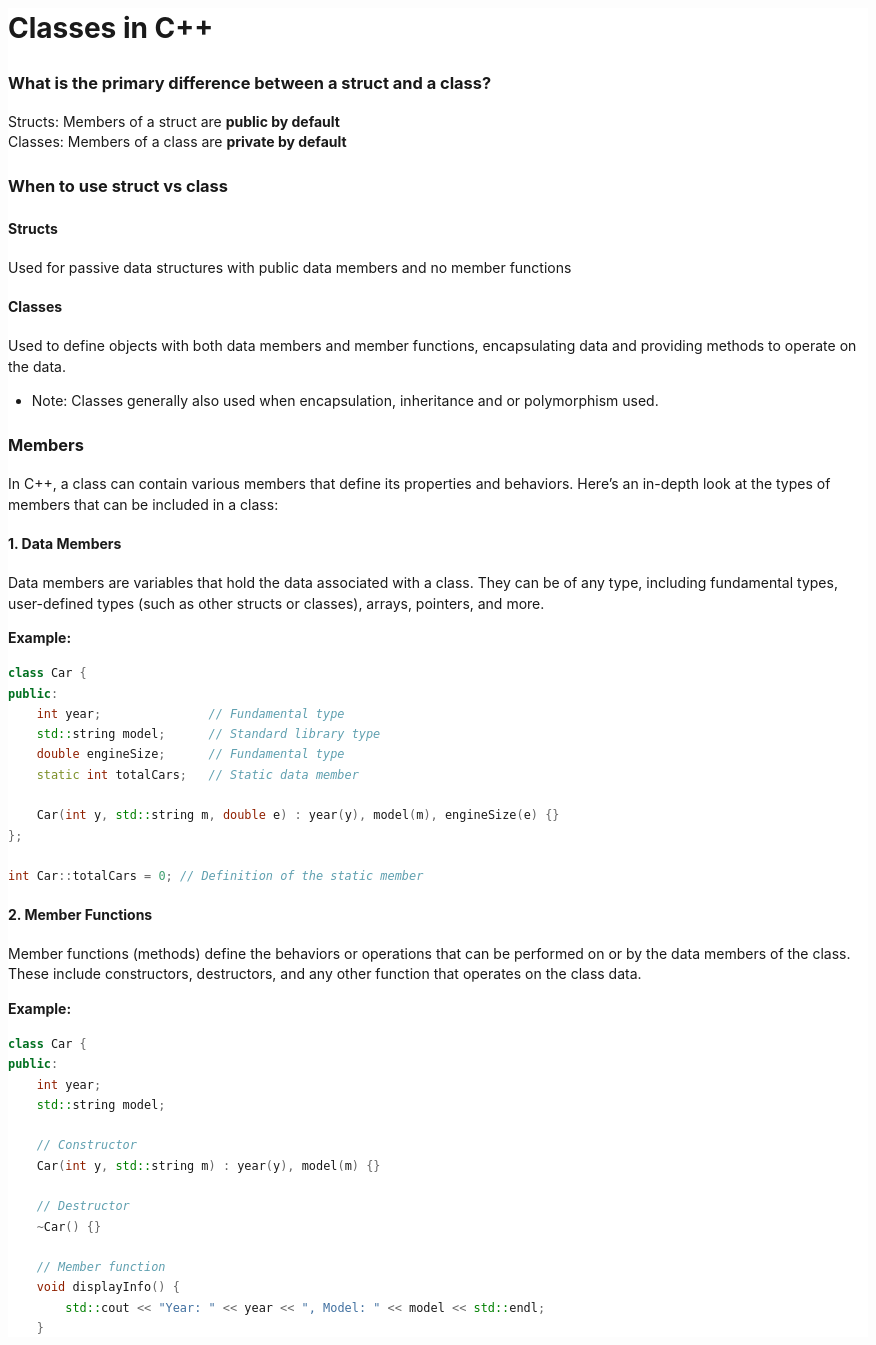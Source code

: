 # Classes in C++

### What is the primary difference between a struct and a class?
Structs: Members of a struct are **public by default** \
Classes: Members of a class are **private by default**

### When to use struct vs class

#### Structs
Used for passive data structures with public data members and no member functions

#### Classes
Used to define objects with both data members and member functions, encapsulating data and providing methods to operate on the data.
- Note: Classes generally also used when encapsulation, inheritance and or polymorphism used.

### Members
In C++, a class can contain various members that define its properties and behaviors. Here’s an in-depth look at the types of members that can be included in a class:

#### 1. **Data Members**
Data members are variables that hold the data associated with a class. They can be of any type, including fundamental types, user-defined types (such as other structs or classes), arrays, pointers, and more.

**Example:**
```cpp
class Car {
public:
    int year;               // Fundamental type
    std::string model;      // Standard library type
    double engineSize;      // Fundamental type
    static int totalCars;   // Static data member

    Car(int y, std::string m, double e) : year(y), model(m), engineSize(e) {}
};

int Car::totalCars = 0; // Definition of the static member
```

#### 2. **Member Functions**
Member functions (methods) define the behaviors or operations that can be performed on or by the data members of the class. These include constructors, destructors, and any other function that operates on the class data.

**Example:**
```cpp
class Car {
public:
    int year;
    std::string model;

    // Constructor
    Car(int y, std::string m) : year(y), model(m) {}

    // Destructor
    ~Car() {}

    // Member function
    void displayInfo() {
        std::cout << "Year: " << year << ", Model: " << model << std::endl;
    }
```